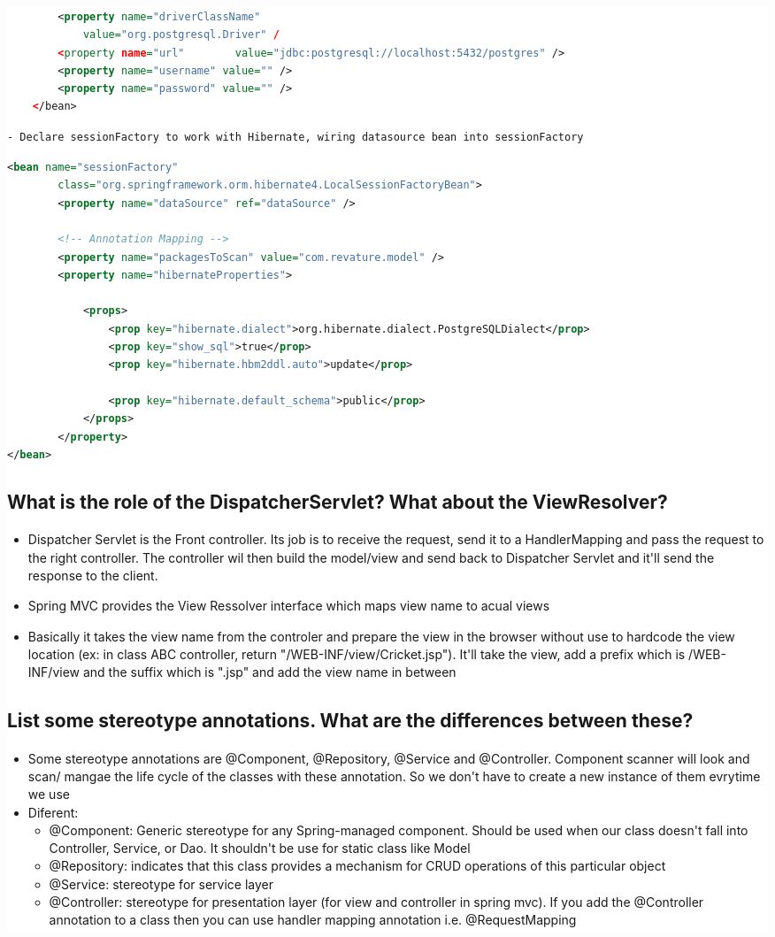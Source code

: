 ```xml
		<property name="driverClassName"
			value="org.postgresql.Driver" /
		<property name="url" 		value="jdbc:postgresql://localhost:5432/postgres" />
		<property name="username" value="" />
		<property name="password" value="" />
	</bean>
```
	- Declare sessionFactory to work with Hibernate, wiring datasource bean into sessionFactory
```xml
<bean name="sessionFactory"
		class="org.springframework.orm.hibernate4.LocalSessionFactoryBean">
		<property name="dataSource" ref="dataSource" />

		<!-- Annotation Mapping -->
		<property name="packagesToScan" value="com.revature.model" />
		<property name="hibernateProperties">

			<props>
				<prop key="hibernate.dialect">org.hibernate.dialect.PostgreSQLDialect</prop>
				<prop key="show_sql">true</prop>
				<prop key="hibernate.hbm2ddl.auto">update</prop>
			
				<prop key="hibernate.default_schema">public</prop>
			</props>
		</property>
</bean>
```
    
##  What is the role of the DispatcherServlet? What about the ViewResolver?
- Dispatcher Servlet is the Front controller. Its job is to receive the request, send it to a HandlerMapping and pass the request to the right controller. The controller wil then build the model/view and send back to Dispatcher Servlet and it'll send the response to the client.

- Spring MVC provides the View Ressolver interface which maps view name to acual views
- Basically it takes the view name from the controler and prepare the view in the browser without use to hardcode the view location (ex: in class ABC controller, return "/WEB-INF/view/Cricket.jsp"). It'll take the view, add a prefix which is /WEB-INF/view and the suffix which is ".jsp" and add the view name in between
    
##  List some stereotype annotations. What are the differences between these?
- Some stereotype annotations are @Component, @Repository, @Service and @Controller. Component scanner will look and scan/ mangae the life cycle of the classes with these annotation. So we don't have to create a new instance of them evrytime we use
- Diferent:
	- @Component: Generic stereotype for any Spring-managed component. Should be used when our class doesn't fall into Controller, Service, or Dao. It shouldn't be use for static class like Model
	- @Repository: indicates that this class provides a mechanism for CRUD operations of this particular object
	- @Service: stereotype for service layer
	- @Controller: stereotype for presentation layer (for view and controller in spring mvc). If you add the @Controller annotation to a class then you can use handler mapping annotation i.e. @RequestMapping
